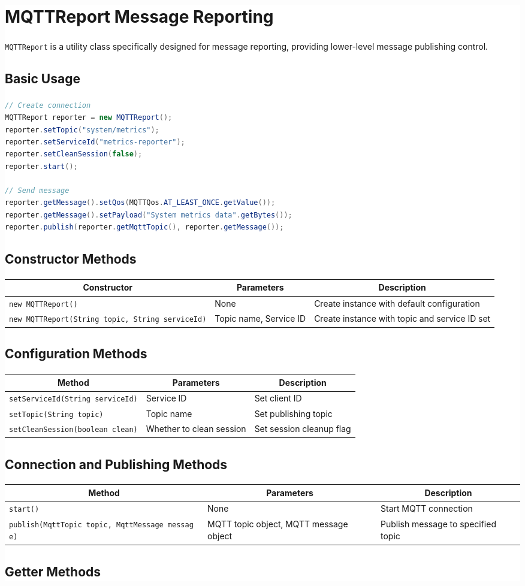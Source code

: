 # MQTTReport Message Reporting

`MQTTReport` is a utility class specifically designed for message reporting, providing lower-level message publishing control.

## Basic Usage

```java
// Create connection
MQTTReport reporter = new MQTTReport();
reporter.setTopic("system/metrics");
reporter.setServiceId("metrics-reporter");
reporter.setCleanSession(false);
reporter.start();

// Send message
reporter.getMessage().setQos(MQTTQos.AT_LEAST_ONCE.getValue());
reporter.getMessage().setPayload("System metrics data".getBytes());
reporter.publish(reporter.getMqttTopic(), reporter.getMessage());
```

## Constructor Methods

| Constructor | Parameters | Description |
|-------------|------------|-------------|
| `new MQTTReport()` | None | Create instance with default configuration |
| `new MQTTReport(String topic, String serviceId)` | Topic name, Service ID | Create instance with topic and service ID set |

## Configuration Methods

| Method | Parameters | Description |
|--------|------------|-------------|
| `setServiceId(String serviceId)` | Service ID | Set client ID |
| `setTopic(String topic)` | Topic name | Set publishing topic |
| `setCleanSession(boolean clean)` | Whether to clean session | Set session cleanup flag |

## Connection and Publishing Methods

| Method | Parameters | Description |
|--------|------------|-------------|
| `start()` | None | Start MQTT connection |
| `publish(MqttTopic topic, MqttMessage message)` | MQTT topic object, MQTT message object | Publish message to specified topic |

## Getter Methods
